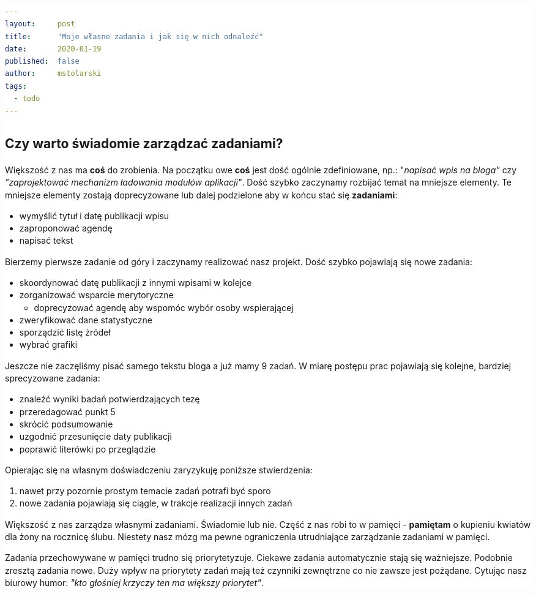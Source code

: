 ```yaml
---
layout:     post
title:      "Moje własne zadania i jak się w nich odnaleźć"
date:       2020-01-19
published:  false
author:     mstolarski
tags:
  - todo
---
```


## Czy warto świadomie zarządzać zadaniami?



Większość z nas ma **coś** do zrobienia. Na początku owe **coś** jest dość ogólnie zdefiniowane, np.: "_napisać wpis na bloga"_ czy _"zaprojektować mechanizm ładowania modułów aplikacji"_. Dość szybko zaczynamy rozbijać temat na mniejsze elementy. Te mniejsze elementy zostają doprecyzowane lub dalej podzielone aby w końcu stać się  **zadaniami**:
* wymyślić tytuł i datę publikacji wpisu
* zaproponować agendę
* napisać tekst

Bierzemy pierwsze zadanie od góry i zaczynamy realizować nasz projekt. Dość szybko pojawiają się nowe zadania:
* skoordynować datę publikacji z innymi wpisami w kolejce
* zorganizować wsparcie merytoryczne
  * doprecyzować agendę aby wspomóc wybór osoby wspierającej
* zweryfikować dane statystyczne
* sporządzić listę źródeł
* wybrać grafiki

Jeszcze nie zaczęliśmy pisać samego tekstu bloga a już mamy 9 zadań. W miarę postępu prac pojawiają się kolejne, bardziej sprecyzowane zadania:
* znaleźć wyniki badań potwierdzających tezę
* przeredagować punkt 5
* skrócić podsumowanie
* uzgodnić przesunięcie daty publikacji
* poprawić literówki po przeglądzie

Opierając się na własnym doświadczeniu zaryzykuję poniższe stwierdzenia:

1. nawet przy pozornie prostym temacie zadań potrafi być sporo
2. nowe zadania pojawiają się ciągle, w trakcje realizacji innych zadań

Większość z nas zarządza własnymi zadaniami. Świadomie lub nie. Część z nas robi to w pamięci - **pamiętam** o kupieniu kwiatów dla żony na rocznicę ślubu. Niestety nasz mózg ma pewne ograniczenia utrudniające zarządzanie zadaniami w pamięci.

Zadania przechowywane w pamięci trudno się priorytetyzuje. Ciekawe zadania automatycznie stają się ważniejsze. Podobnie zresztą zadania nowe. Duży wpływ na priorytety zadań mają też czynniki zewnętrzne co nie zawsze jest pożądane. Cytując nasz biurowy humor: _"kto głośniej krzyczy ten ma większy priorytet"_.
